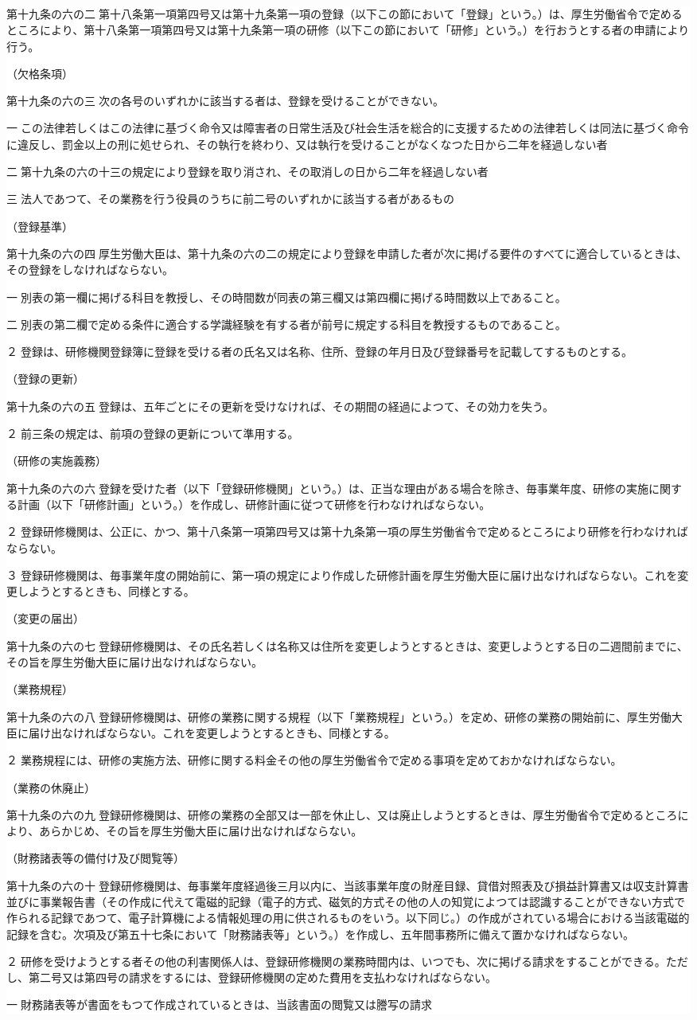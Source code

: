 第十九条の六の二 第十八条第一項第四号又は第十九条第一項の登録（以下この節において「登録」という。）は、厚生労働省令で定めるところにより、第十八条第一項第四号又は第十九条第一項の研修（以下この節において「研修」という。）を行おうとする者の申請により行う。

（欠格条項）

第十九条の六の三 次の各号のいずれかに該当する者は、登録を受けることができない。

一 この法律若しくはこの法律に基づく命令又は障害者の日常生活及び社会生活を総合的に支援するための法律若しくは同法に基づく命令に違反し、罰金以上の刑に処せられ、その執行を終わり、又は執行を受けることがなくなつた日から二年を経過しない者

二 第十九条の六の十三の規定により登録を取り消され、その取消しの日から二年を経過しない者

三 法人であつて、その業務を行う役員のうちに前二号のいずれかに該当する者があるもの

（登録基準）

第十九条の六の四 厚生労働大臣は、第十九条の六の二の規定により登録を申請した者が次に掲げる要件のすべてに適合しているときは、その登録をしなければならない。

一 別表の第一欄に掲げる科目を教授し、その時間数が同表の第三欄又は第四欄に掲げる時間数以上であること。

二 別表の第二欄で定める条件に適合する学識経験を有する者が前号に規定する科目を教授するものであること。

２ 登録は、研修機関登録簿に登録を受ける者の氏名又は名称、住所、登録の年月日及び登録番号を記載してするものとする。

（登録の更新）

第十九条の六の五 登録は、五年ごとにその更新を受けなければ、その期間の経過によつて、その効力を失う。

２ 前三条の規定は、前項の登録の更新について準用する。

（研修の実施義務）

第十九条の六の六 登録を受けた者（以下「登録研修機関」という。）は、正当な理由がある場合を除き、毎事業年度、研修の実施に関する計画（以下「研修計画」という。）を作成し、研修計画に従つて研修を行わなければならない。

２ 登録研修機関は、公正に、かつ、第十八条第一項第四号又は第十九条第一項の厚生労働省令で定めるところにより研修を行わなければならない。

３ 登録研修機関は、毎事業年度の開始前に、第一項の規定により作成した研修計画を厚生労働大臣に届け出なければならない。これを変更しようとするときも、同様とする。

（変更の届出）

第十九条の六の七 登録研修機関は、その氏名若しくは名称又は住所を変更しようとするときは、変更しようとする日の二週間前までに、その旨を厚生労働大臣に届け出なければならない。

（業務規程）

第十九条の六の八 登録研修機関は、研修の業務に関する規程（以下「業務規程」という。）を定め、研修の業務の開始前に、厚生労働大臣に届け出なければならない。これを変更しようとするときも、同様とする。

２ 業務規程には、研修の実施方法、研修に関する料金その他の厚生労働省令で定める事項を定めておかなければならない。

（業務の休廃止）

第十九条の六の九 登録研修機関は、研修の業務の全部又は一部を休止し、又は廃止しようとするときは、厚生労働省令で定めるところにより、あらかじめ、その旨を厚生労働大臣に届け出なければならない。

（財務諸表等の備付け及び閲覧等）

第十九条の六の十 登録研修機関は、毎事業年度経過後三月以内に、当該事業年度の財産目録、貸借対照表及び損益計算書又は収支計算書並びに事業報告書（その作成に代えて電磁的記録（電子的方式、磁気的方式その他の人の知覚によつては認識することができない方式で作られる記録であつて、電子計算機による情報処理の用に供されるものをいう。以下同じ。）の作成がされている場合における当該電磁的記録を含む。次項及び第五十七条において「財務諸表等」という。）を作成し、五年間事務所に備えて置かなければならない。

２ 研修を受けようとする者その他の利害関係人は、登録研修機関の業務時間内は、いつでも、次に掲げる請求をすることができる。ただし、第二号又は第四号の請求をするには、登録研修機関の定めた費用を支払わなければならない。

一 財務諸表等が書面をもつて作成されているときは、当該書面の閲覧又は謄写の請求
